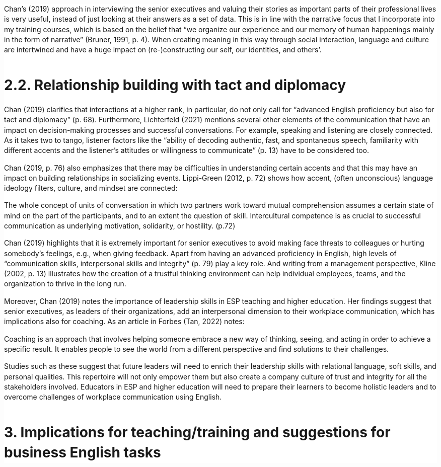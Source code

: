Chan’s (2019) approach in interviewing the senior executives and valuing their stories as important parts of their professional lives is very useful, instead of just looking at their answers as a set of data. This is in line with the narrative focus that I incorporate into my training courses, which is based on the belief that “we organize our experience and our memory of human happenings mainly in the form of narrative” (Bruner, 1991, p. 4). When creating meaning in this way through social interaction, language and culture are intertwined and have a huge impact on (re-)constructing our self, our identities, and others’.

# 2.2. Relationship building with tact and diplomacy

Chan (2019) clarifies that interactions at a higher rank, in particular, do not only call for “advanced English proficiency but also for tact and diplomacy” (p. 68). Furthermore, Lichterfeld (2021) mentions several other elements of the communication that have an impact on decision-making processes and successful conversations. For example, speaking and listening are closely connected. As it takes two to tango, listener factors like the “ability of decoding authentic, fast, and spontaneous speech, familiarity with different accents and the listener’s attitudes or willingness to communicate” (p. 13) have to be considered too.

Chan (2019, p. 76) also emphasizes that there may be difficulties in understanding certain accents and that this may have an impact on building relationships in socializing events. Lippi-Green (2012, p. 72) shows how accent, (often unconscious) language ideology filters, culture, and mindset are connected:

The whole concept of units of conversation in which two partners work toward mutual comprehension assumes a certain state of mind on the part of the participants, and to an extent the question of skill. Intercultural competence is as crucial to successful communication as underlying motivation, solidarity, or hostility. (p.72)

Chan (2019) highlights that it is extremely important for senior executives to avoid making face threats to colleagues or hurting somebody’s feelings, e.g., when giving feedback. Apart from having an advanced proficiency in English, high levels of “communication skills, interpersonal skills and integrity” (p. 79) play a key role. And writing from a management perspective, Kline (2002, p. 13) illustrates how the creation of a trustful thinking environment can help individual employees, teams, and the organization to thrive in the long run.

Moreover, Chan (2019) notes the importance of leadership skills in ESP teaching and higher education. Her findings suggest that senior executives, as leaders of their organizations, add an interpersonal dimension to their workplace communication, which has implications also for coaching. As an article in Forbes (Tan, 2022) notes:

Coaching is an approach that involves helping someone embrace a new way of thinking, seeing, and acting in order to achieve a specific result. It enables people to see the world from a different perspective and find solutions to their challenges.

Studies such as these suggest that future leaders will need to enrich their leadership skills with relational language, soft skills, and personal qualities. This repertoire will not only empower them but also create a company culture of trust and integrity for all the stakeholders involved. Educators in ESP and higher education will need to prepare their learners to become holistic leaders and to overcome challenges of workplace communication using English.

# 3. Implications for teaching/training and suggestions for business English tasks
